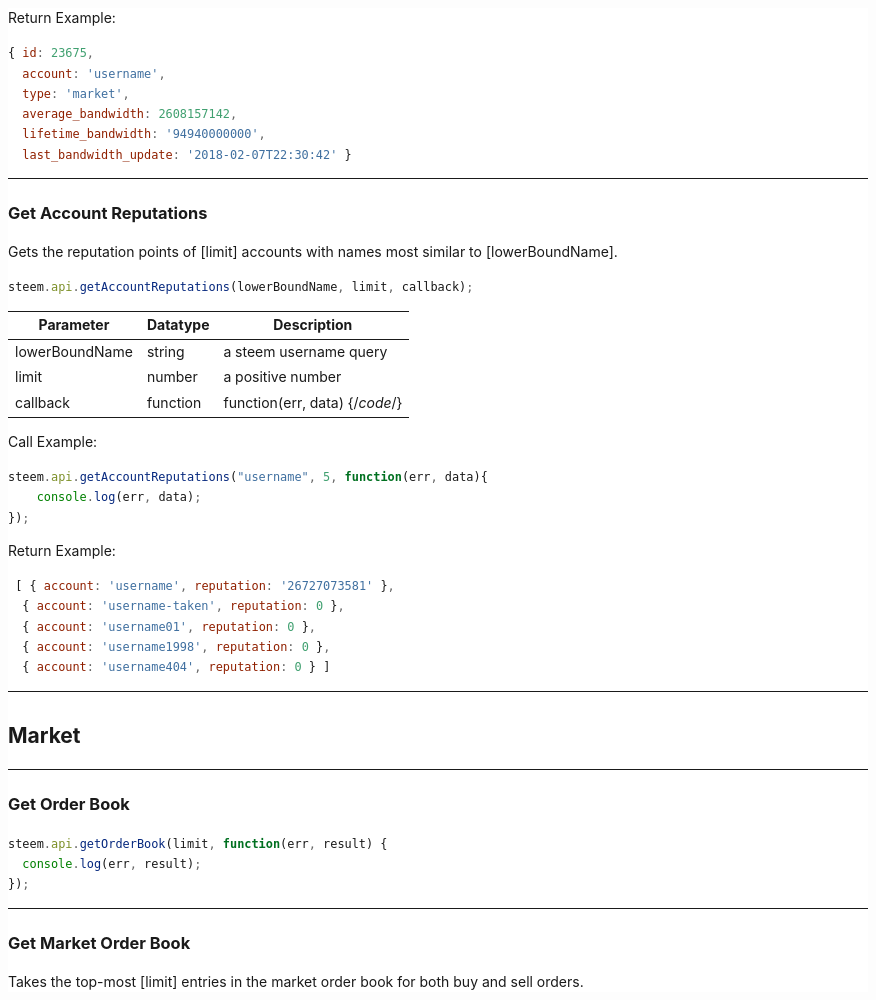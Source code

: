 Return Example:
```js
{ id: 23675,
  account: 'username',
  type: 'market',
  average_bandwidth: 2608157142,
  lifetime_bandwidth: '94940000000',
  last_bandwidth_update: '2018-02-07T22:30:42' }
```
- - - - - - - - - - - - - - - - - -
### Get Account Reputations
Gets the reputation points of [limit] accounts with names most similar to [lowerBoundName].

```js
steem.api.getAccountReputations(lowerBoundName, limit, callback);
```

|Parameter|Datatype|Description|
|---------|--------|-----------|
|lowerBoundName|string|a steem username query|
|limit|number|a positive number|
|callback|function|function(err, data) {/*code*/}|


Call Example:
```js
steem.api.getAccountReputations("username", 5, function(err, data){
	console.log(err, data);
});
```

Return Example:
```js
 [ { account: 'username', reputation: '26727073581' },
  { account: 'username-taken', reputation: 0 },
  { account: 'username01', reputation: 0 },
  { account: 'username1998', reputation: 0 },
  { account: 'username404', reputation: 0 } ]
```
- - - - - - - - - - - - - - - - - -
## Market
- - - - - - - - - - - - - - - - - -
### Get Order Book
```js
steem.api.getOrderBook(limit, function(err, result) {
  console.log(err, result);
});
```
- - - - - - - - - - - - - - - - - -
### Get Market Order Book
Takes the top-most [limit] entries in the market order book for both buy and sell orders.
